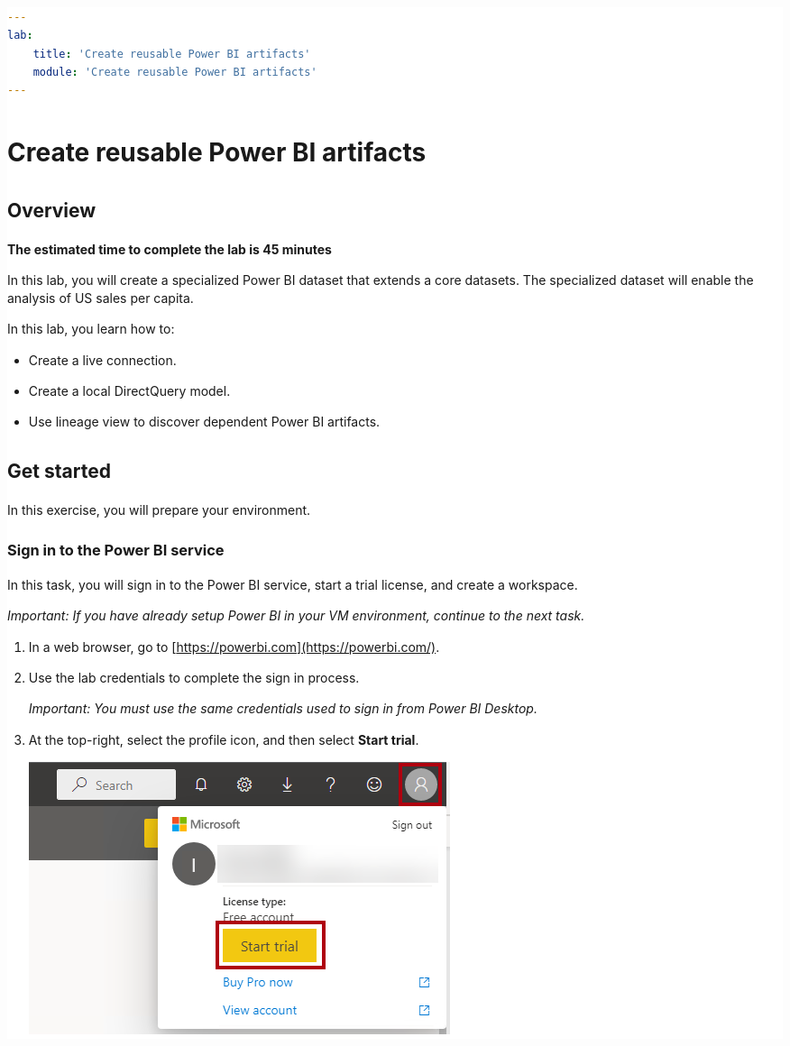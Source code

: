 ```yaml
---
lab:
    title: 'Create reusable Power BI artifacts'
    module: 'Create reusable Power BI artifacts'
---
```


# Create reusable Power BI artifacts

## Overview

**The estimated time to complete the lab is 45 minutes**

In this lab, you will create a specialized Power BI dataset that extends a core datasets. The specialized dataset will enable the analysis of US sales per capita.

In this lab, you learn how to:

- Create a live connection.

- Create a local DirectQuery model.

- Use lineage view to discover dependent Power BI artifacts.

## Get started

In this exercise, you will prepare your environment.

### Sign in to the Power BI service

In this task, you will sign in to the Power BI service, start a trial license, and create a workspace.

*Important: If you have already setup Power BI in your VM environment, continue to the next task.*

1. In a web browser, go to [https://powerbi.com](https://powerbi.com/).

2. Use the lab credentials to complete the sign in process.

	*Important: You must use the same credentials used to sign in from Power BI Desktop.*

3. At the top-right, select the profile icon, and then select **Start trial**.

	![](../images/dp500-create-reusable-power-bi-artifacts-image1.png)
